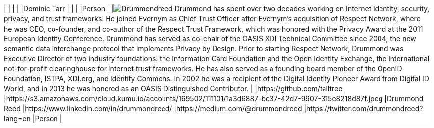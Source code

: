 |                                                                                                                                                                                                                                                                                                                                                                                                                                                                                                                                                                                                                                                                                                                                                                                                                                                                                                                                                                                                                                                                                                                                                                                                                                                                                                                                                                                                                                                                                                                                                                                                                                                                                                                                                                                                                                                                                                                                                                                                                                                                                                                      |                                         |                                           |                                                                                                        |Dominic Tarr                  |                                                                           |                                              |                                         |Person |
|![Drummondreed](https://s3.amazonaws.com/cloud.kumu.io/accounts/169502/111101/1a3d6887-bc37-42d7-9907-315e8218d87f.jpeg) Drummond has spent over two decades working on Internet identity, security, privacy, and trust frameworks. He joined Evernym as Chief Trust Officer after Evernym’s acquisition of Respect Network, where he was CEO, co-founder, and co-author of the Respect Trust Framework, which was honored with the Privacy Award at the 2011 European Identity Conference. Drummond has served as co-chair of the OASIS XDI Technical Committee since 2004, the new semantic data interchange protocol that implements Privacy by Design. Prior to starting Respect Network, Drummond was Executive Director of two industry foundations: the Information Card Foundation and the Open Identity Exchange, the international not-for-profit clearinghouse for Internet trust frameworks. He has also served as a founding board member of the OpenID Foundation, ISTPA, XDI.org, and Identity Commons. In 2002 he was a recipient of the Digital Identity Pioneer Award from Digital ID World, and in 2013 he was honored as an OASIS Distinguished Contributor.                                                                                                                                                                                                                                                                                                                                                                                                                                                                                                                                                                                                                                                                                                                                                                                                                                                                                                                                      |                                         |https://github.com/talltree                |https://s3.amazonaws.com/cloud.kumu.io/accounts/169502/111101/1a3d6887-bc37-42d7-9907-315e8218d87f.jpeg |Drummond Reed                 |https://www.linkedin.com/in/drummondreed/                                  |https://medium.com/@drummondreed              |https://twitter.com/drummondreed?lang=en |Person |
